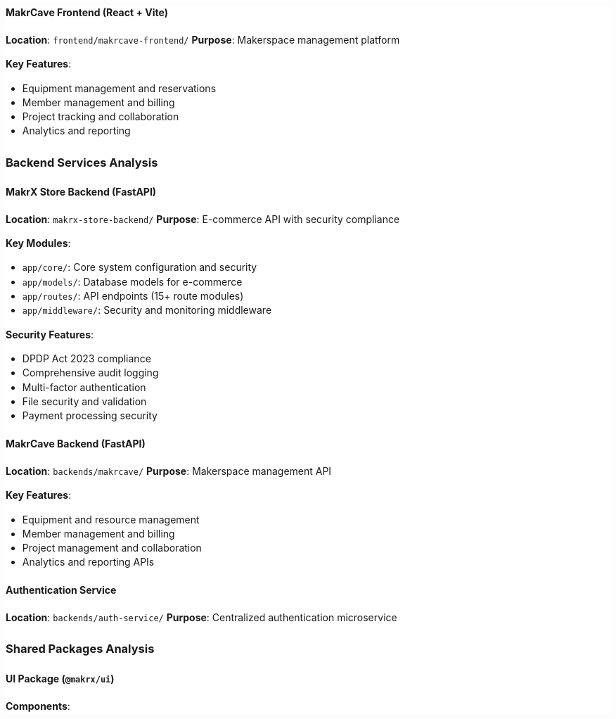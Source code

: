 #### MakrCave Frontend (React + Vite)

**Location**: `frontend/makrcave-frontend/`
**Purpose**: Makerspace management platform

**Key Features**:

- Equipment management and reservations
- Member management and billing
- Project tracking and collaboration
- Analytics and reporting

### Backend Services Analysis

#### MakrX Store Backend (FastAPI)

**Location**: `makrx-store-backend/`
**Purpose**: E-commerce API with security compliance

**Key Modules**:

- `app/core/`: Core system configuration and security
- `app/models/`: Database models for e-commerce
- `app/routes/`: API endpoints (15+ route modules)
- `app/middleware/`: Security and monitoring middleware

**Security Features**:

- DPDP Act 2023 compliance
- Comprehensive audit logging
- Multi-factor authentication
- File security and validation
- Payment processing security

#### MakrCave Backend (FastAPI)

**Location**: `backends/makrcave/`
**Purpose**: Makerspace management API

**Key Features**:

- Equipment and resource management
- Member management and billing
- Project management and collaboration
- Analytics and reporting APIs

#### Authentication Service

**Location**: `backends/auth-service/`
**Purpose**: Centralized authentication microservice

### Shared Packages Analysis

#### UI Package (`@makrx/ui`)

**Components**:
